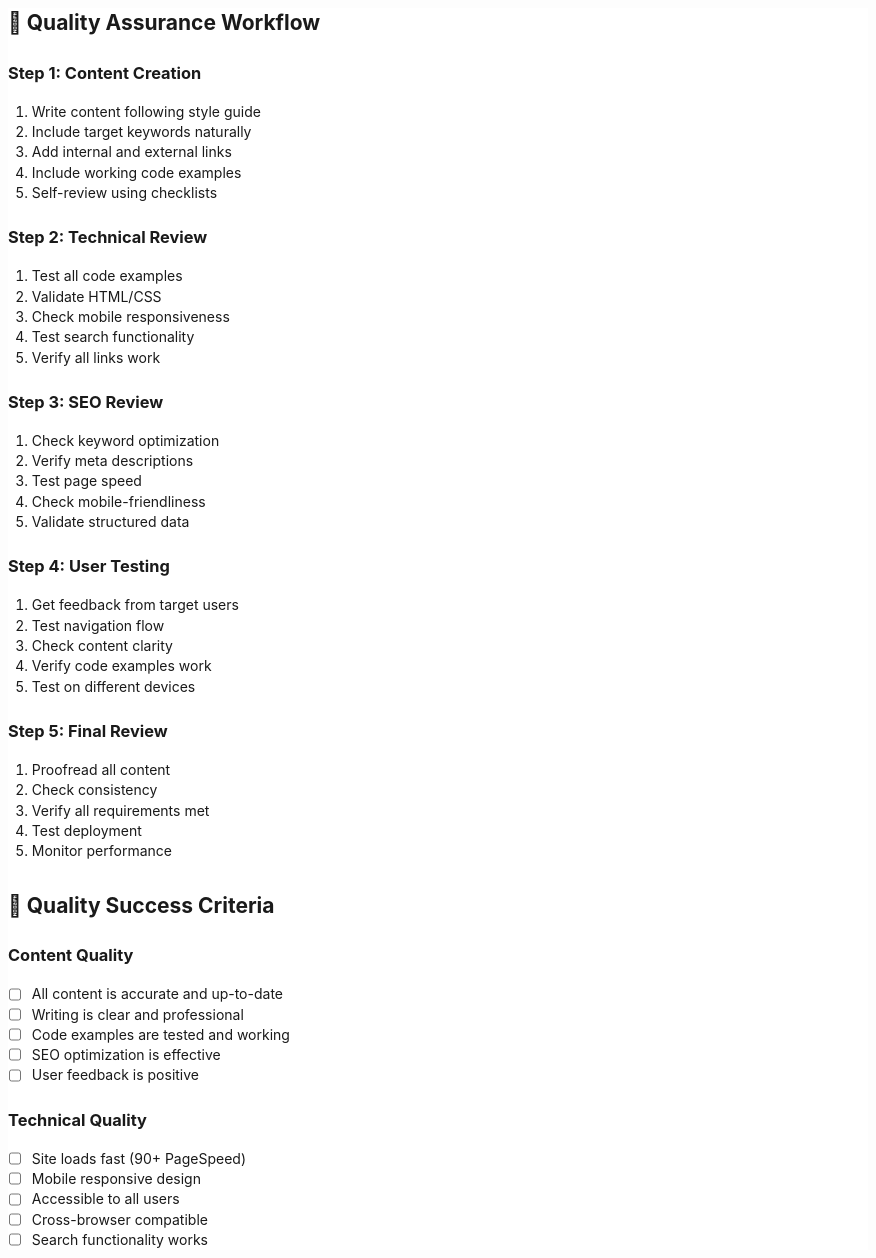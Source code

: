## 🔄 **Quality Assurance Workflow**

### **Step 1: Content Creation**
1. Write content following style guide
2. Include target keywords naturally
3. Add internal and external links
4. Include working code examples
5. Self-review using checklists

### **Step 2: Technical Review**
1. Test all code examples
2. Validate HTML/CSS
3. Check mobile responsiveness
4. Test search functionality
5. Verify all links work

### **Step 3: SEO Review**
1. Check keyword optimization
2. Verify meta descriptions
3. Test page speed
4. Check mobile-friendliness
5. Validate structured data

### **Step 4: User Testing**
1. Get feedback from target users
2. Test navigation flow
3. Check content clarity
4. Verify code examples work
5. Test on different devices

### **Step 5: Final Review**
1. Proofread all content
2. Check consistency
3. Verify all requirements met
4. Test deployment
5. Monitor performance

## 🎯 **Quality Success Criteria**

### **Content Quality**
- [ ] All content is accurate and up-to-date
- [ ] Writing is clear and professional
- [ ] Code examples are tested and working
- [ ] SEO optimization is effective
- [ ] User feedback is positive

### **Technical Quality**
- [ ] Site loads fast (90+ PageSpeed)
- [ ] Mobile responsive design
- [ ] Accessible to all users
- [ ] Cross-browser compatible
- [ ] Search functionality works
